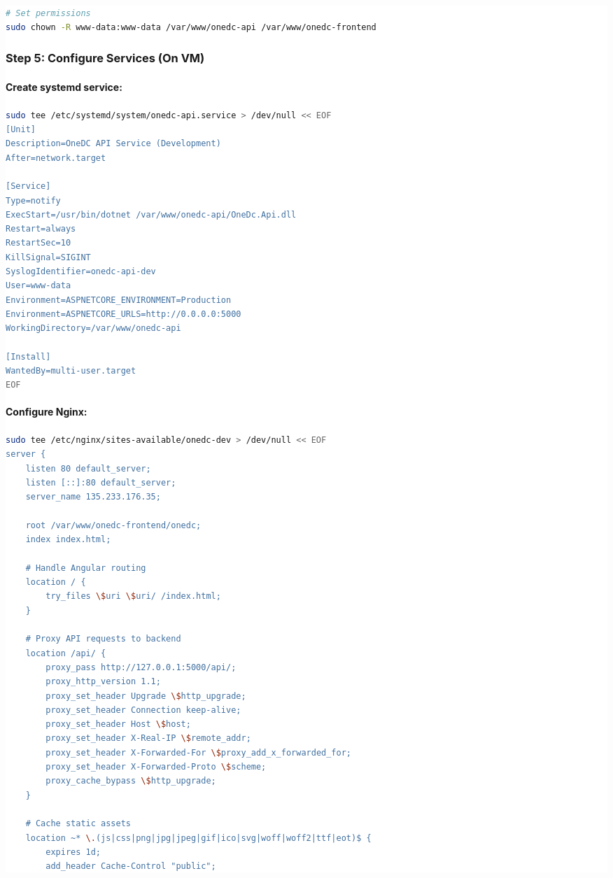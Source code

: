 ```bash
# Set permissions
sudo chown -R www-data:www-data /var/www/onedc-api /var/www/onedc-frontend
```

### Step 5: Configure Services (On VM)

#### Create systemd service:
```bash
sudo tee /etc/systemd/system/onedc-api.service > /dev/null << EOF
[Unit]
Description=OneDC API Service (Development)
After=network.target

[Service]
Type=notify
ExecStart=/usr/bin/dotnet /var/www/onedc-api/OneDc.Api.dll
Restart=always
RestartSec=10
KillSignal=SIGINT
SyslogIdentifier=onedc-api-dev
User=www-data
Environment=ASPNETCORE_ENVIRONMENT=Production
Environment=ASPNETCORE_URLS=http://0.0.0.0:5000
WorkingDirectory=/var/www/onedc-api

[Install]
WantedBy=multi-user.target
EOF
```

#### Configure Nginx:
```bash
sudo tee /etc/nginx/sites-available/onedc-dev > /dev/null << EOF
server {
    listen 80 default_server;
    listen [::]:80 default_server;
    server_name 135.233.176.35;
    
    root /var/www/onedc-frontend/onedc;
    index index.html;

    # Handle Angular routing
    location / {
        try_files \$uri \$uri/ /index.html;
    }

    # Proxy API requests to backend
    location /api/ {
        proxy_pass http://127.0.0.1:5000/api/;
        proxy_http_version 1.1;
        proxy_set_header Upgrade \$http_upgrade;
        proxy_set_header Connection keep-alive;
        proxy_set_header Host \$host;
        proxy_set_header X-Real-IP \$remote_addr;
        proxy_set_header X-Forwarded-For \$proxy_add_x_forwarded_for;
        proxy_set_header X-Forwarded-Proto \$scheme;
        proxy_cache_bypass \$http_upgrade;
    }

    # Cache static assets
    location ~* \.(js|css|png|jpg|jpeg|gif|ico|svg|woff|woff2|ttf|eot)$ {
        expires 1d;
        add_header Cache-Control "public";
```